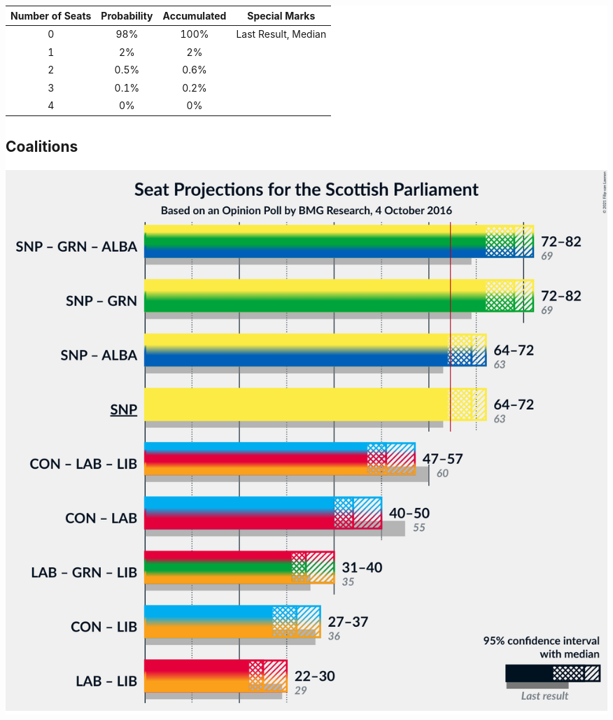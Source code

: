 | Number of Seats | Probability | Accumulated | Special Marks |
|:---------------:|:-----------:|:-----------:|:-------------:|
| 0 | 98% | 100% | Last Result, Median |
| 1 | 2% | 2% |  |
| 2 | 0.5% | 0.6% |  |
| 3 | 0.1% | 0.2% |  |
| 4 | 0% | 0% |  |


## Coalitions

![Graph with coalitions seats not yet produced](2016-10-04-BMGResearch-coalitions-seats.png "Coalitions Seats")
